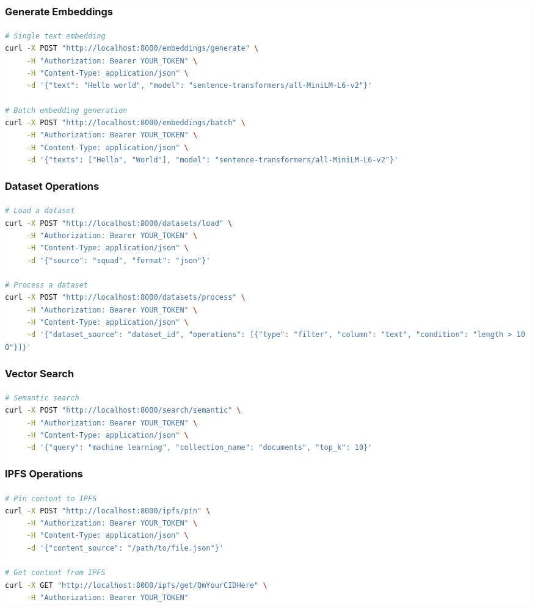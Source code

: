 ### Generate Embeddings
```bash
# Single text embedding
curl -X POST "http://localhost:8000/embeddings/generate" \
     -H "Authorization: Bearer YOUR_TOKEN" \
     -H "Content-Type: application/json" \
     -d '{"text": "Hello world", "model": "sentence-transformers/all-MiniLM-L6-v2"}'

# Batch embedding generation
curl -X POST "http://localhost:8000/embeddings/batch" \
     -H "Authorization: Bearer YOUR_TOKEN" \
     -H "Content-Type: application/json" \
     -d '{"texts": ["Hello", "World"], "model": "sentence-transformers/all-MiniLM-L6-v2"}'
```

### Dataset Operations
```bash
# Load a dataset
curl -X POST "http://localhost:8000/datasets/load" \
     -H "Authorization: Bearer YOUR_TOKEN" \
     -H "Content-Type: application/json" \
     -d '{"source": "squad", "format": "json"}'

# Process a dataset
curl -X POST "http://localhost:8000/datasets/process" \
     -H "Authorization: Bearer YOUR_TOKEN" \
     -H "Content-Type: application/json" \
     -d '{"dataset_source": "dataset_id", "operations": [{"type": "filter", "column": "text", "condition": "length > 100"}]}'
```

### Vector Search
```bash
# Semantic search
curl -X POST "http://localhost:8000/search/semantic" \
     -H "Authorization: Bearer YOUR_TOKEN" \
     -H "Content-Type: application/json" \
     -d '{"query": "machine learning", "collection_name": "documents", "top_k": 10}'
```

### IPFS Operations
```bash
# Pin content to IPFS
curl -X POST "http://localhost:8000/ipfs/pin" \
     -H "Authorization: Bearer YOUR_TOKEN" \
     -H "Content-Type: application/json" \
     -d '{"content_source": "/path/to/file.json"}'

# Get content from IPFS
curl -X GET "http://localhost:8000/ipfs/get/QmYourCIDHere" \
     -H "Authorization: Bearer YOUR_TOKEN"
```
